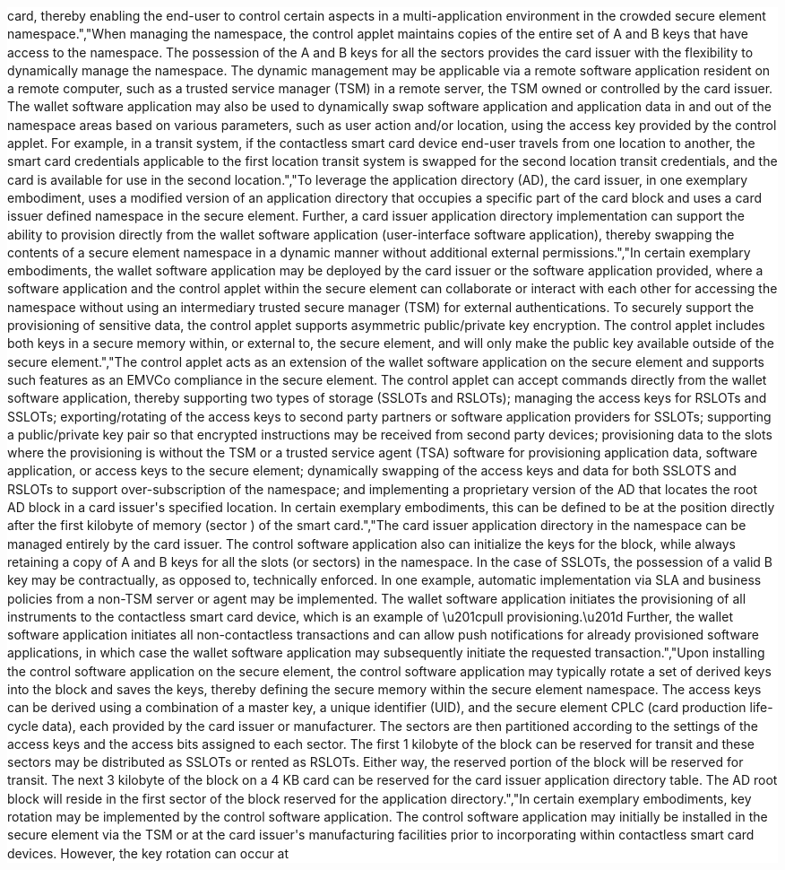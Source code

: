 card, thereby enabling the end-user to control certain aspects in a multi-application environment in the crowded secure element namespace.","When managing the namespace, the control applet maintains copies of the entire set of A and B keys that have access to the namespace. The possession of the A and B keys for all the sectors provides the card issuer with the flexibility to dynamically manage the namespace. The dynamic management may be applicable via a remote software application resident on a remote computer, such as a trusted service manager (TSM) in a remote server, the TSM owned or controlled by the card issuer. The wallet software application may also be used to dynamically swap software application and application data in and out of the namespace areas based on various parameters, such as user action and\/or location, using the access key provided by the control applet. For example, in a transit system, if the contactless smart card device end-user travels from one location to another, the smart card credentials applicable to the first location transit system is swapped for the second location transit credentials, and the card is available for use in the second location.","To leverage the application directory (AD), the card issuer, in one exemplary embodiment, uses a modified version of an application directory that occupies a specific part of the card block and uses a card issuer defined namespace in the secure element. Further, a card issuer application directory implementation can support the ability to provision directly from the wallet software application (user-interface software application), thereby swapping the contents of a secure element namespace in a dynamic manner without additional external permissions.","In certain exemplary embodiments, the wallet software application may be deployed by the card issuer or the software application provided, where a software application and the control applet within the secure element can collaborate or interact with each other for accessing the namespace without using an intermediary trusted secure manager (TSM) for external authentications. To securely support the provisioning of sensitive data, the control applet supports asymmetric public\/private key encryption. The control applet includes both keys in a secure memory within, or external to, the secure element, and will only make the public key available outside of the secure element.","The control applet acts as an extension of the wallet software application on the secure element and supports such features as an EMVCo compliance in the secure element. The control applet can accept commands directly from the wallet software application, thereby supporting two types of storage (SSLOTs and RSLOTs); managing the access keys for RSLOTs and SSLOTs; exporting\/rotating of the access keys to second party partners or software application providers for SSLOTs; supporting a public\/private key pair so that encrypted instructions may be received from second party devices; provisioning data to the slots where the provisioning is without the TSM or a trusted service agent (TSA) software for provisioning application data, software application, or access keys to the secure element; dynamically swapping of the access keys and data for both SSLOTS and RSLOTs to support over-subscription of the namespace; and implementing a proprietary version of the AD that locates the root AD block in a card issuer's specified location. In certain exemplary embodiments, this can be defined to be at the position directly after the first kilobyte of memory (sector ) of the smart card.","The card issuer application directory in the namespace can be managed entirely by the card issuer. The control software application also can initialize the keys for the block, while always retaining a copy of A and B keys for all the slots (or sectors) in the namespace. In the case of SSLOTs, the possession of a valid B key may be contractually, as opposed to, technically enforced. In one example, automatic implementation via SLA and business policies from a non-TSM server or agent may be implemented. The wallet software application initiates the provisioning of all instruments to the contactless smart card device, which is an example of \u201cpull provisioning.\u201d Further, the wallet software application initiates all non-contactless transactions and can allow push notifications for already provisioned software applications, in which case the wallet software application may subsequently initiate the requested transaction.","Upon installing the control software application on the secure element, the control software application may typically rotate a set of derived keys into the block and saves the keys, thereby defining the secure memory within the secure element namespace. The access keys can be derived using a combination of a master key, a unique identifier (UID), and the secure element CPLC (card production life-cycle data), each provided by the card issuer or manufacturer. The sectors are then partitioned according to the settings of the access keys and the access bits assigned to each sector. The first 1 kilobyte of the block can be reserved for transit and these sectors may be distributed as SSLOTs or rented as RSLOTs. Either way, the reserved portion of the block will be reserved for transit. The next 3 kilobyte of the block on a 4 KB card can be reserved for the card issuer application directory table. The AD root block will reside in the first sector of the block reserved for the application directory.","In certain exemplary embodiments, key rotation may be implemented by the control software application. The control software application may initially be installed in the secure element via the TSM or at the card issuer's manufacturing facilities prior to incorporating within contactless smart card devices. However, the key rotation can occur at